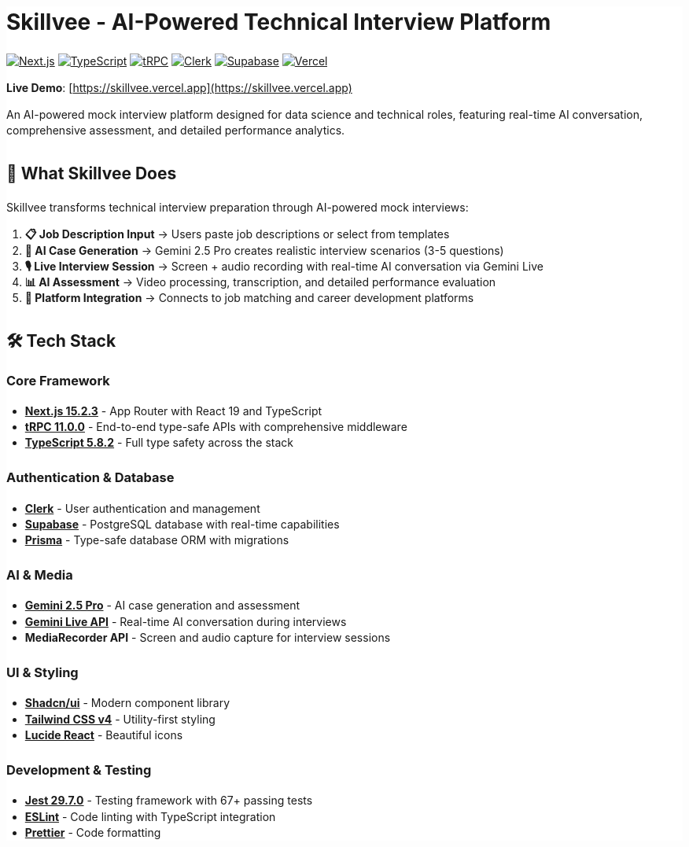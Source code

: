 # Skillvee - AI-Powered Technical Interview Platform

[![Next.js](https://img.shields.io/badge/Next.js-15.2.3-black)](https://nextjs.org/)
[![TypeScript](https://img.shields.io/badge/TypeScript-5.8.2-blue)](https://www.typescriptlang.org/)
[![tRPC](https://img.shields.io/badge/tRPC-11.0.0-2596be)](https://trpc.io/)
[![Clerk](https://img.shields.io/badge/Clerk-Auth-purple)](https://clerk.com/)
[![Supabase](https://img.shields.io/badge/Supabase-Database-green)](https://supabase.com/)
[![Vercel](https://img.shields.io/badge/Deployed%20on-Vercel-black)](https://vercel.com/)

**Live Demo**: [https://skillvee.vercel.app](https://skillvee.vercel.app)

An AI-powered mock interview platform designed for data science and technical roles, featuring real-time AI conversation, comprehensive assessment, and detailed performance analytics.

## 🚀 What Skillvee Does

Skillvee transforms technical interview preparation through AI-powered mock interviews:

1. **📋 Job Description Input** → Users paste job descriptions or select from templates
2. **🤖 AI Case Generation** → Gemini 2.5 Pro creates realistic interview scenarios (3-5 questions)
3. **🎙️ Live Interview Session** → Screen + audio recording with real-time AI conversation via Gemini Live
4. **📊 AI Assessment** → Video processing, transcription, and detailed performance evaluation
5. **🔗 Platform Integration** → Connects to job matching and career development platforms

## 🛠️ Tech Stack

### Core Framework
- **[Next.js 15.2.3](https://nextjs.org/)** - App Router with React 19 and TypeScript
- **[tRPC 11.0.0](https://trpc.io/)** - End-to-end type-safe APIs with comprehensive middleware
- **[TypeScript 5.8.2](https://www.typescriptlang.org/)** - Full type safety across the stack

### Authentication & Database
- **[Clerk](https://clerk.com/)** - User authentication and management
- **[Supabase](https://supabase.com/)** - PostgreSQL database with real-time capabilities
- **[Prisma](https://prisma.io/)** - Type-safe database ORM with migrations

### AI & Media
- **[Gemini 2.5 Pro](https://ai.google.dev/)** - AI case generation and assessment
- **[Gemini Live API](https://ai.google.dev/)** - Real-time AI conversation during interviews
- **MediaRecorder API** - Screen and audio capture for interview sessions

### UI & Styling
- **[Shadcn/ui](https://ui.shadcn.com/)** - Modern component library
- **[Tailwind CSS v4](https://tailwindcss.com/)** - Utility-first styling
- **[Lucide React](https://lucide.dev/)** - Beautiful icons

### Development & Testing
- **[Jest 29.7.0](https://jestjs.io/)** - Testing framework with 67+ passing tests
- **[ESLint](https://eslint.org/)** - Code linting with TypeScript integration
- **[Prettier](https://prettier.io/)** - Code formatting

